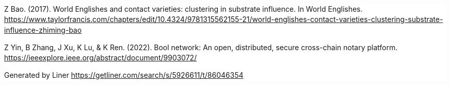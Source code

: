 Z Bao. (2017). World Englishes and contact varieties: clustering in substrate influence. In World Englishes. https://www.taylorfrancis.com/chapters/edit/10.4324/9781315562155-21/world-englishes-contact-varieties-clustering-substrate-influence-zhiming-bao

Z Yin, B Zhang, J Xu, K Lu, & K Ren. (2022). Bool network: An open, distributed, secure cross-chain notary platform. https://ieeexplore.ieee.org/abstract/document/9903072/



Generated by Liner
https://getliner.com/search/s/5926611/t/86046354